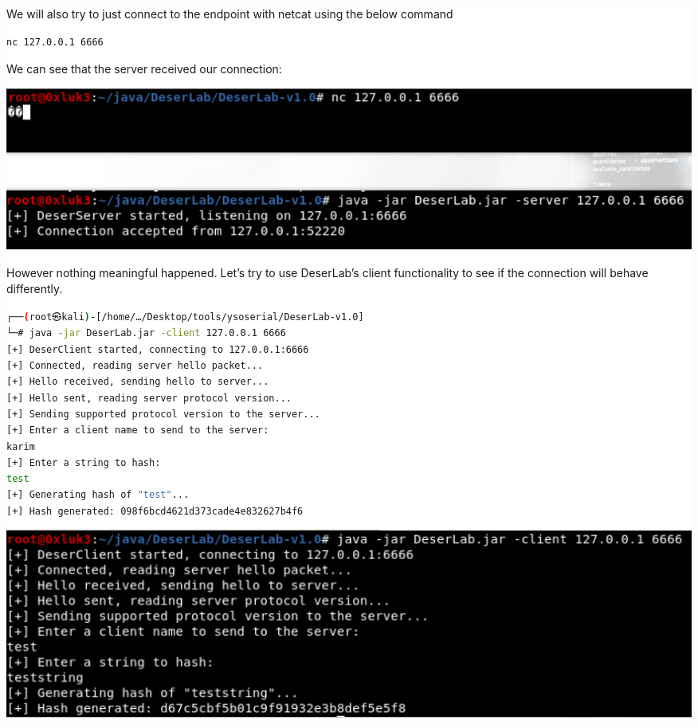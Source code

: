 ```bash
```



We will also try to just connect to the endpoint with netcat using the below command

```bash
nc 127.0.0.1 6666
```



We can see that the server received our connection:

![](./assets/8.png)





However nothing meaningful happened. Let’s try to use DeserLab’s client functionality to see if the connection will behave differently.

```bash
┌──(root㉿kali)-[/home/…/Desktop/tools/ysoserial/DeserLab-v1.0]
└─# java -jar DeserLab.jar -client 127.0.0.1 6666
[+] DeserClient started, connecting to 127.0.0.1:6666
[+] Connected, reading server hello packet...
[+] Hello received, sending hello to server...
[+] Hello sent, reading server protocol version...
[+] Sending supported protocol version to the server...
[+] Enter a client name to send to the server: 
karim
[+] Enter a string to hash: 
test
[+] Generating hash of "test"...
[+] Hash generated: 098f6bcd4621d373cade4e832627b4f6
```

![](./assets/9.png)
